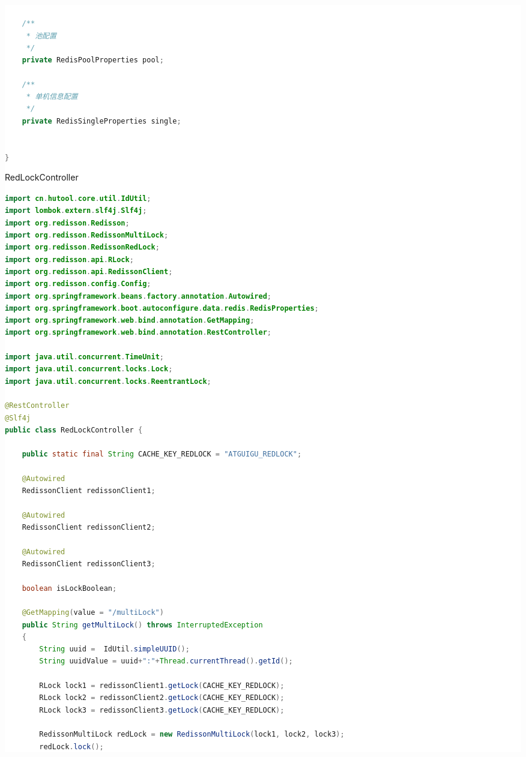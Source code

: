 ```java

    /**
     * 池配置
     */
    private RedisPoolProperties pool;

    /**
     * 单机信息配置
     */
    private RedisSingleProperties single;


}

```
RedLockController
```java
import cn.hutool.core.util.IdUtil;
import lombok.extern.slf4j.Slf4j;
import org.redisson.Redisson;
import org.redisson.RedissonMultiLock;
import org.redisson.RedissonRedLock;
import org.redisson.api.RLock;
import org.redisson.api.RedissonClient;
import org.redisson.config.Config;
import org.springframework.beans.factory.annotation.Autowired;
import org.springframework.boot.autoconfigure.data.redis.RedisProperties;
import org.springframework.web.bind.annotation.GetMapping;
import org.springframework.web.bind.annotation.RestController;

import java.util.concurrent.TimeUnit;
import java.util.concurrent.locks.Lock;
import java.util.concurrent.locks.ReentrantLock;

@RestController
@Slf4j
public class RedLockController {

    public static final String CACHE_KEY_REDLOCK = "ATGUIGU_REDLOCK";

    @Autowired
    RedissonClient redissonClient1;

    @Autowired
    RedissonClient redissonClient2;

    @Autowired
    RedissonClient redissonClient3;

    boolean isLockBoolean;

    @GetMapping(value = "/multiLock")
    public String getMultiLock() throws InterruptedException
    {
        String uuid =  IdUtil.simpleUUID();
        String uuidValue = uuid+":"+Thread.currentThread().getId();

        RLock lock1 = redissonClient1.getLock(CACHE_KEY_REDLOCK);
        RLock lock2 = redissonClient2.getLock(CACHE_KEY_REDLOCK);
        RLock lock3 = redissonClient3.getLock(CACHE_KEY_REDLOCK);

        RedissonMultiLock redLock = new RedissonMultiLock(lock1, lock2, lock3);
        redLock.lock();
```